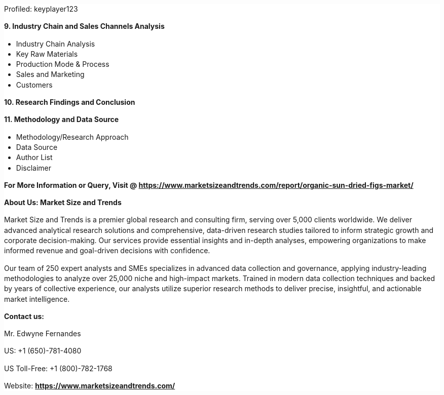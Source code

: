 Profiled: keyplayer123</strong></p><p><strong>9. Industry Chain and Sales Channels Analysis</strong></p><ul><li>Industry Chain Analysis</li><li>Key Raw Materials</li><li>Production Mode &amp; Process</li><li>Sales and Marketing</li><li>Customers</li></ul><p><strong>10. Research Findings and Conclusion</strong></p><p><strong>11. Methodology and Data Source</strong></p><ul><li>Methodology/Research Approach</li><li>Data Source</li><li>Author List</li><li>Disclaimer</li></ul></p><p><strong>For More Information or Query, Visit @ <a href="https://www.marketsizeandtrends.com/report/organic-sun-dried-figs-market/">https://www.marketsizeandtrends.com/report/organic-sun-dried-figs-market/</a></strong></p><p><strong>About Us: Market Size and Trends</strong></p><p>Market Size and Trends is a premier global research and consulting firm, serving over 5,000 clients worldwide. We deliver advanced analytical research solutions and comprehensive, data-driven research studies tailored to inform strategic growth and corporate decision-making. Our services provide essential insights and in-depth analyses, empowering organizations to make informed revenue and goal-driven decisions with confidence.</p><p>Our team of 250 expert analysts and SMEs specializes in advanced data collection and governance, applying industry-leading methodologies to analyze over 25,000 niche and high-impact markets. Trained in modern data collection techniques and backed by years of collective experience, our analysts utilize superior research methods to deliver precise, insightful, and actionable market intelligence.</p><p><strong>Contact us:</strong></p><p>Mr. Edwyne Fernandes</p><p>US: +1 (650)-781-4080</p><p>US Toll-Free: +1 (800)-782-1768</p><p>Website: <strong><a href="https://www.marketsizeandtrends.com/">https://www.marketsizeandtrends.com/</a></strong></p>
